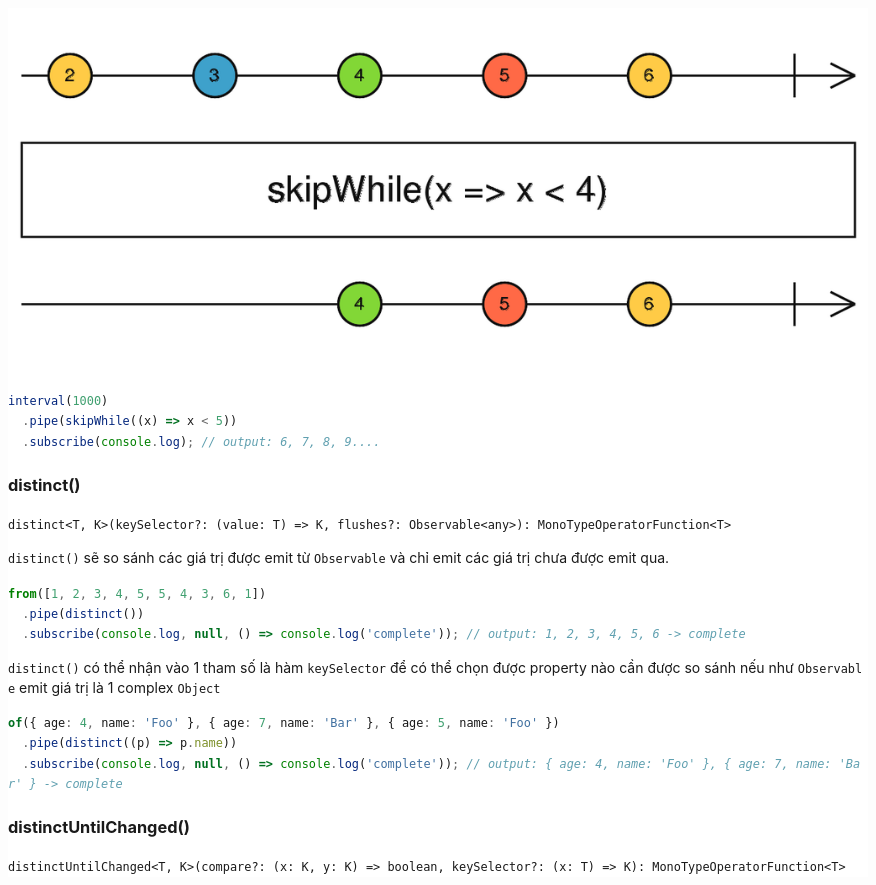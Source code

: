 ![RxJS skipWhile](assets/rxjs-skipWhile.png)

```typescript
interval(1000)
  .pipe(skipWhile((x) => x < 5))
  .subscribe(console.log); // output: 6, 7, 8, 9....
```

### distinct()

`distinct<T, K>(keySelector?: (value: T) => K, flushes?: Observable<any>): MonoTypeOperatorFunction<T>`

`distinct()` sẽ so sánh các giá trị được emit từ `Observable` và chỉ emit các giá trị chưa được emit qua.

```typescript
from([1, 2, 3, 4, 5, 5, 4, 3, 6, 1])
  .pipe(distinct())
  .subscribe(console.log, null, () => console.log('complete')); // output: 1, 2, 3, 4, 5, 6 -> complete
```

`distinct()` có thể nhận vào 1 tham số là hàm `keySelector` để có thể chọn được property nào cần được so sánh nếu như `Observable` emit giá trị là 1 complex `Object`

```typescript
of({ age: 4, name: 'Foo' }, { age: 7, name: 'Bar' }, { age: 5, name: 'Foo' })
  .pipe(distinct((p) => p.name))
  .subscribe(console.log, null, () => console.log('complete')); // output: { age: 4, name: 'Foo' }, { age: 7, name: 'Bar' } -> complete
```

### distinctUntilChanged()

`distinctUntilChanged<T, K>(compare?: (x: K, y: K) => boolean, keySelector?: (x: T) => K): MonoTypeOperatorFunction<T>`
